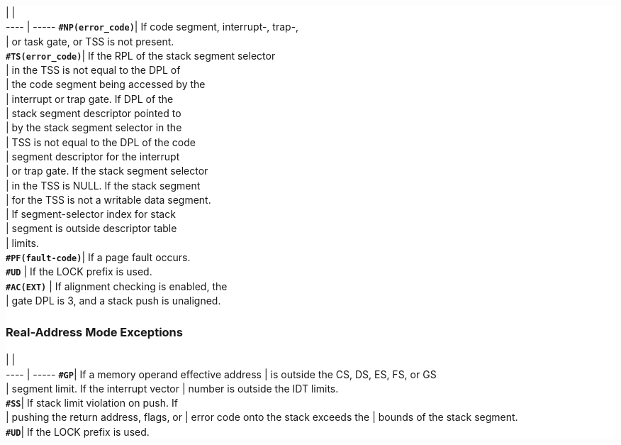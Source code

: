    | |  
---- | -----
 **``#NP(error_code)``**| If code segment, interrupt-, trap-,          
                | or task gate, or TSS is not present.         
 **``#TS(error_code)``**| If the RPL of the stack segment selector     
                | in the TSS is not equal to the DPL of        
                | the code segment being accessed by the       
                | interrupt or trap gate. If DPL of the        
                | stack segment descriptor pointed to          
                | by the stack segment selector in the         
                | TSS is not equal to the DPL of the code      
                | segment descriptor for the interrupt         
                | or trap gate. If the stack segment selector  
                | in the TSS is NULL. If the stack segment     
                | for the TSS is not a writable data segment.  
                | If segment-selector index for stack          
                | segment is outside descriptor table          
                | limits.                                      
 **``#PF(fault-code)``**| If a page fault occurs.                      
 **``#UD``**            | If the LOCK prefix is used.                  
 **``#AC(EXT)``**       | If alignment checking is enabled, the        
                | gate DPL is 3, and a stack push is unaligned.

### Real-Address Mode Exceptions
   | |  
---- | -----
 **``#GP``**| If a memory operand effective address 
    | is outside the CS, DS, ES, FS, or GS  
    | segment limit. If the interrupt vector
    | number is outside the IDT limits.     
 **``#SS``**| If stack limit violation on push. If  
    | pushing the return address, flags, or 
    | error code onto the stack exceeds the 
    | bounds of the stack segment.          
 **``#UD``**| If the LOCK prefix is used.           
